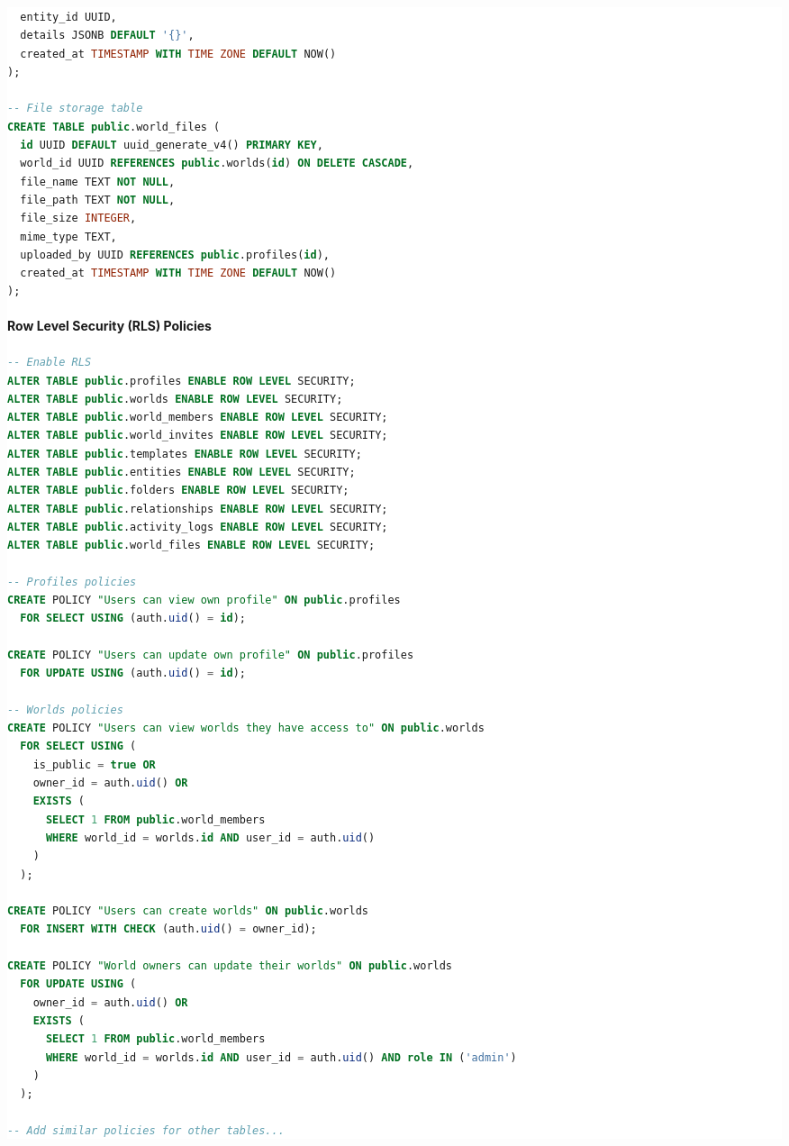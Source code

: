 ```sql
  entity_id UUID,
  details JSONB DEFAULT '{}',
  created_at TIMESTAMP WITH TIME ZONE DEFAULT NOW()
);

-- File storage table
CREATE TABLE public.world_files (
  id UUID DEFAULT uuid_generate_v4() PRIMARY KEY,
  world_id UUID REFERENCES public.worlds(id) ON DELETE CASCADE,
  file_name TEXT NOT NULL,
  file_path TEXT NOT NULL,
  file_size INTEGER,
  mime_type TEXT,
  uploaded_by UUID REFERENCES public.profiles(id),
  created_at TIMESTAMP WITH TIME ZONE DEFAULT NOW()
);
```

#### Row Level Security (RLS) Policies
```sql
-- Enable RLS
ALTER TABLE public.profiles ENABLE ROW LEVEL SECURITY;
ALTER TABLE public.worlds ENABLE ROW LEVEL SECURITY;
ALTER TABLE public.world_members ENABLE ROW LEVEL SECURITY;
ALTER TABLE public.world_invites ENABLE ROW LEVEL SECURITY;
ALTER TABLE public.templates ENABLE ROW LEVEL SECURITY;
ALTER TABLE public.entities ENABLE ROW LEVEL SECURITY;
ALTER TABLE public.folders ENABLE ROW LEVEL SECURITY;
ALTER TABLE public.relationships ENABLE ROW LEVEL SECURITY;
ALTER TABLE public.activity_logs ENABLE ROW LEVEL SECURITY;
ALTER TABLE public.world_files ENABLE ROW LEVEL SECURITY;

-- Profiles policies
CREATE POLICY "Users can view own profile" ON public.profiles
  FOR SELECT USING (auth.uid() = id);

CREATE POLICY "Users can update own profile" ON public.profiles
  FOR UPDATE USING (auth.uid() = id);

-- Worlds policies
CREATE POLICY "Users can view worlds they have access to" ON public.worlds
  FOR SELECT USING (
    is_public = true OR 
    owner_id = auth.uid() OR
    EXISTS (
      SELECT 1 FROM public.world_members 
      WHERE world_id = worlds.id AND user_id = auth.uid()
    )
  );

CREATE POLICY "Users can create worlds" ON public.worlds
  FOR INSERT WITH CHECK (auth.uid() = owner_id);

CREATE POLICY "World owners can update their worlds" ON public.worlds
  FOR UPDATE USING (
    owner_id = auth.uid() OR
    EXISTS (
      SELECT 1 FROM public.world_members 
      WHERE world_id = worlds.id AND user_id = auth.uid() AND role IN ('admin')
    )
  );

-- Add similar policies for other tables...
```